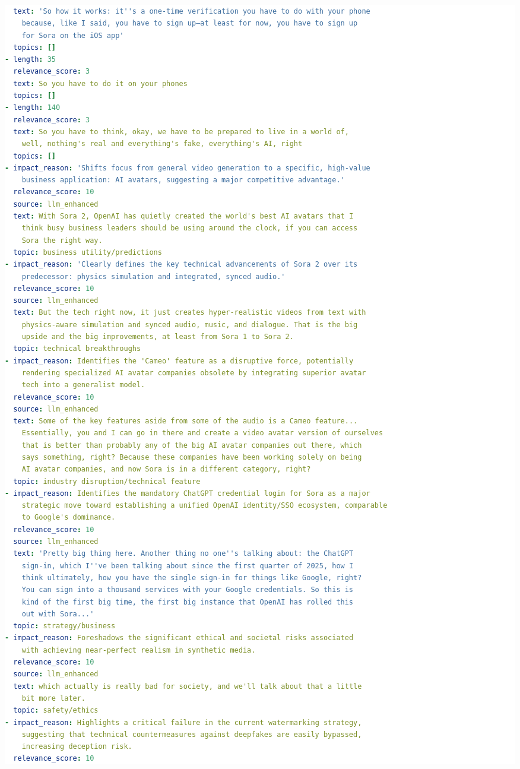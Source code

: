 ```yaml
  text: 'So how it works: it''s a one-time verification you have to do with your phone
    because, like I said, you have to sign up—at least for now, you have to sign up
    for Sora on the iOS app'
  topics: []
- length: 35
  relevance_score: 3
  text: So you have to do it on your phones
  topics: []
- length: 140
  relevance_score: 3
  text: So you have to think, okay, we have to be prepared to live in a world of,
    well, nothing's real and everything's fake, everything's AI, right
  topics: []
- impact_reason: 'Shifts focus from general video generation to a specific, high-value
    business application: AI avatars, suggesting a major competitive advantage.'
  relevance_score: 10
  source: llm_enhanced
  text: With Sora 2, OpenAI has quietly created the world's best AI avatars that I
    think busy business leaders should be using around the clock, if you can access
    Sora the right way.
  topic: business utility/predictions
- impact_reason: 'Clearly defines the key technical advancements of Sora 2 over its
    predecessor: physics simulation and integrated, synced audio.'
  relevance_score: 10
  source: llm_enhanced
  text: But the tech right now, it just creates hyper-realistic videos from text with
    physics-aware simulation and synced audio, music, and dialogue. That is the big
    upside and the big improvements, at least from Sora 1 to Sora 2.
  topic: technical breakthroughs
- impact_reason: Identifies the 'Cameo' feature as a disruptive force, potentially
    rendering specialized AI avatar companies obsolete by integrating superior avatar
    tech into a generalist model.
  relevance_score: 10
  source: llm_enhanced
  text: Some of the key features aside from some of the audio is a Cameo feature...
    Essentially, you and I can go in there and create a video avatar version of ourselves
    that is better than probably any of the big AI avatar companies out there, which
    says something, right? Because these companies have been working solely on being
    AI avatar companies, and now Sora is in a different category, right?
  topic: industry disruption/technical feature
- impact_reason: Identifies the mandatory ChatGPT credential login for Sora as a major
    strategic move toward establishing a unified OpenAI identity/SSO ecosystem, comparable
    to Google's dominance.
  relevance_score: 10
  source: llm_enhanced
  text: 'Pretty big thing here. Another thing no one''s talking about: the ChatGPT
    sign-in, which I''ve been talking about since the first quarter of 2025, how I
    think ultimately, how you have the single sign-in for things like Google, right?
    You can sign into a thousand services with your Google credentials. So this is
    kind of the first big time, the first big instance that OpenAI has rolled this
    out with Sora...'
  topic: strategy/business
- impact_reason: Foreshadows the significant ethical and societal risks associated
    with achieving near-perfect realism in synthetic media.
  relevance_score: 10
  source: llm_enhanced
  text: which actually is really bad for society, and we'll talk about that a little
    bit more later.
  topic: safety/ethics
- impact_reason: Highlights a critical failure in the current watermarking strategy,
    suggesting that technical countermeasures against deepfakes are easily bypassed,
    increasing deception risk.
  relevance_score: 10
```